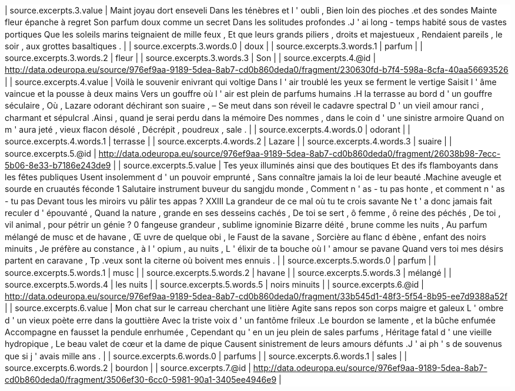 | source.excerpts.3.value | Maint joyau dort enseveli Dans les ténèbres et l ' oubli , Bien loin des pioches .et des sondes Mainte fleur épanche à regret Son parfum doux comme un secret Dans les solitudes profondes .J ' ai long - temps habité sous de vastes portiques Que les soleils marins teignaient de mille feux , Et que leurs grands piliers , droits et majestueux , Rendaient pareils , le soir , aux grottes basaltiques . |
| source.excerpts.3.words.0 | doux |
| source.excerpts.3.words.1 | parfum |
| source.excerpts.3.words.2 | fleur |
| source.excerpts.3.words.3 | Son |
| source.excerpts.4.@id | http://data.odeuropa.eu/source/976ef9aa-9189-5dea-8ab7-cd0b860deda0/fragment/230630fd-b7f4-598a-8cfa-40aa56693526 |
| source.excerpts.4.value | Voilà le souvenir enivrant qui voltige Dans l ' air troublé les yeux se ferment le vertige Saisit l ' âme vaincue et la pousse à deux mains Vers un gouffre où l ' air est plein de parfums humains .H la terrasse au bord d ' un gouffre séculaire , Où , Lazare odorant déchirant son suaire , – Se meut dans son réveil le cadavre spectral D ' un vieil amour ranci , charmant et sépulcral .Ainsi , quand je serai perdu dans la mémoire Des nommes , dans le coin d ' une sinistre armoire Quand on m ' aura jeté , vieux flacon désolé , Décrépit , poudreux , sale . |
| source.excerpts.4.words.0 | odorant |
| source.excerpts.4.words.1 | terrasse |
| source.excerpts.4.words.2 | Lazare |
| source.excerpts.4.words.3 | suaire |
| source.excerpts.5.@id | http://data.odeuropa.eu/source/976ef9aa-9189-5dea-8ab7-cd0b860deda0/fragment/26038b98-7ecc-5b06-8e33-b7186e243de9 |
| source.excerpts.5.value | Tes yeux illuminés ainsi que des boutiques Et des ifs flamboyants dans les fêtes publiques Usent insolemment d ' un pouvoir emprunté , Sans connaître jamais la loi de leur beauté .Machine aveugle et sourde en cruautés féconde 1 Salutaire instrument buveur du sangjdu monde , Comment n ' as - tu pas honte , et comment n ' as - tu pas Devant tous les miroirs vu pâlir tes appas ? XXIII La grandeur de ce mal où tu te crois savante Ne t ' a donc jamais fait reculer d ' épouvanté , Quand la nature , grande en ses desseins cachés , De toi se sert , ô femme , ô reine des péchés , De toi , vil animal , pour pétrir un génie ? 0 fangeuse grandeur , sublime ignominie Bizarre déité , brune comme les nuits , Au parfum mélangé de musc et de havane , Œ uvre de quelque obi , le Faust de la savane , Sorcière au flanc d ébène , enfant des noirs minuits , Je préfère au constance , à l ' opium , au nuits , L ' élixir de ta bouche où l ' amour se pavane Quand vers toi mes désirs partent en caravane , Tp .veux sont la citerne où boivent mes ennuis . |
| source.excerpts.5.words.0 | parfum |
| source.excerpts.5.words.1 | musc |
| source.excerpts.5.words.2 | havane |
| source.excerpts.5.words.3 | mélangé |
| source.excerpts.5.words.4 | les nuits |
| source.excerpts.5.words.5 | noirs minuits |
| source.excerpts.6.@id | http://data.odeuropa.eu/source/976ef9aa-9189-5dea-8ab7-cd0b860deda0/fragment/33b545d1-48f3-5f54-8b95-ee7d9388a52f |
| source.excerpts.6.value | Mon chat sur le carreau cherchant une litière Agite sans repos son corps maigre et galeux L ' ombre d ' un vieux poète erre dans la gouttière Avec la triste voix d ' un fantôme frileux .Le bourdon se lamente , et la bûche enfumée Accompagne en fausset la pendule enrhumée , Cependant qu ' en un jeu plein de sales parfums , Héritage fatal d ' une vieille hydropique , Le beau valet de cœur et la dame de pique Causent sinistrement de leurs amours défunts .J ' ai ph ' s de souvenus que si j ' avais mille ans . |
| source.excerpts.6.words.0 | parfums |
| source.excerpts.6.words.1 | sales |
| source.excerpts.6.words.2 | bourdon |
| source.excerpts.7.@id | http://data.odeuropa.eu/source/976ef9aa-9189-5dea-8ab7-cd0b860deda0/fragment/3506ef30-6cc0-5981-90a1-3405ee4946e9 |
